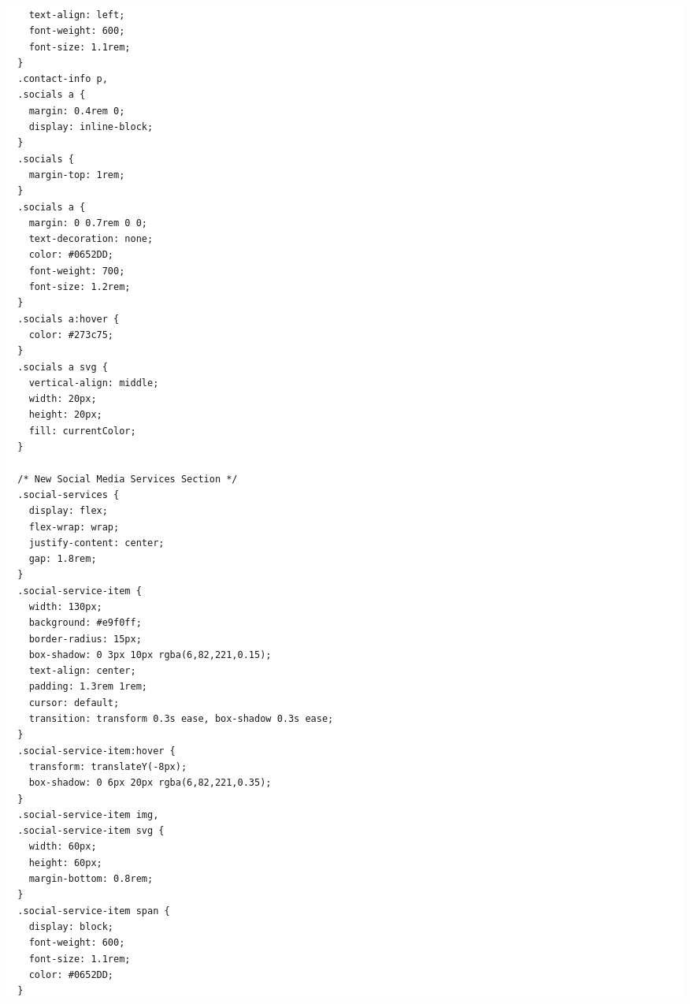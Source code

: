 ```html
    text-align: left;
    font-weight: 600;
    font-size: 1.1rem;
  }
  .contact-info p,
  .socials a {
    margin: 0.4rem 0;
    display: inline-block;
  }
  .socials {
    margin-top: 1rem;
  }
  .socials a {
    margin: 0 0.7rem 0 0;
    text-decoration: none;
    color: #0652DD;
    font-weight: 700;
    font-size: 1.2rem;
  }
  .socials a:hover {
    color: #273c75;
  }
  .socials a svg {
    vertical-align: middle;
    width: 20px;
    height: 20px;
    fill: currentColor;
  }

  /* New Social Media Services Section */
  .social-services {
    display: flex;
    flex-wrap: wrap;
    justify-content: center;
    gap: 1.8rem;
  }
  .social-service-item {
    width: 130px;
    background: #e9f0ff;
    border-radius: 15px;
    box-shadow: 0 3px 10px rgba(6,82,221,0.15);
    text-align: center;
    padding: 1.3rem 1rem;
    cursor: default;
    transition: transform 0.3s ease, box-shadow 0.3s ease;
  }
  .social-service-item:hover {
    transform: translateY(-8px);
    box-shadow: 0 6px 20px rgba(6,82,221,0.35);
  }
  .social-service-item img,
  .social-service-item svg {
    width: 60px;
    height: 60px;
    margin-bottom: 0.8rem;
  }
  .social-service-item span {
    display: block;
    font-weight: 600;
    font-size: 1.1rem;
    color: #0652DD;
  }

```